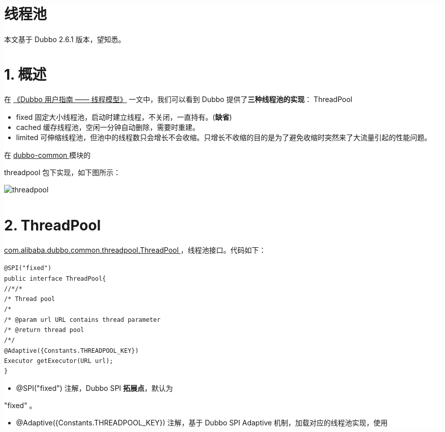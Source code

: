 # 线程池

本文基于 Dubbo 2.6.1 版本，望知悉。

# 1. 概述

在 [《Dubbo 用户指南 —— 线程模型》](http://dubbo.apache.org/zh-cn/docs/user/demos/thread-model.html) 一文中，我们可以看到 Dubbo 提供了**三种线程池的实现**：
ThreadPool

* fixed
固定大小线程池，启动时建立线程，不关闭，一直持有。(**缺省**)
* cached
缓存线程池，空闲一分钟自动删除，需要时重建。
* limited
可伸缩线程池，但池中的线程数只会增长不会收缩。只增长不收缩的目的是为了避免收缩时突然来了大流量引起的性能问题。

在 [
dubbo-common
](https://github.com/apache/incubator-dubbo/tree/master/dubbo-common) 模块的

threadpool
包下实现，如下图所示：

![threadpool](http://static2.iocoder.cn/images/Dubbo/2018_03_05/01.png)

# 2. ThreadPool

[
com.alibaba.dubbo.common.threadpool.ThreadPool
](https://github.com/apache/incubator-dubbo/blob/bb8884e04433677d6abc6f05c6ad9d39e3dcf236/dubbo-common/src/main/java/com/alibaba/dubbo/common/threadpool/ThreadPool.java) ，线程池接口。代码如下：
```
@SPI("fixed")
public interface ThreadPool{
//*/*
/* Thread pool
/*
/* @param url URL contains thread parameter
/* @return thread pool
/*/
@Adaptive({Constants.THREADPOOL_KEY})
Executor getExecutor(URL url);
}
```

* @SPI("fixed")
注解，Dubbo SPI **拓展点**，默认为

"fixed"
。
* @Adaptive({Constants.THREADPOOL_KEY})
注解，基于 Dubbo SPI Adaptive 机制，加载对应的线程池实现，使用

